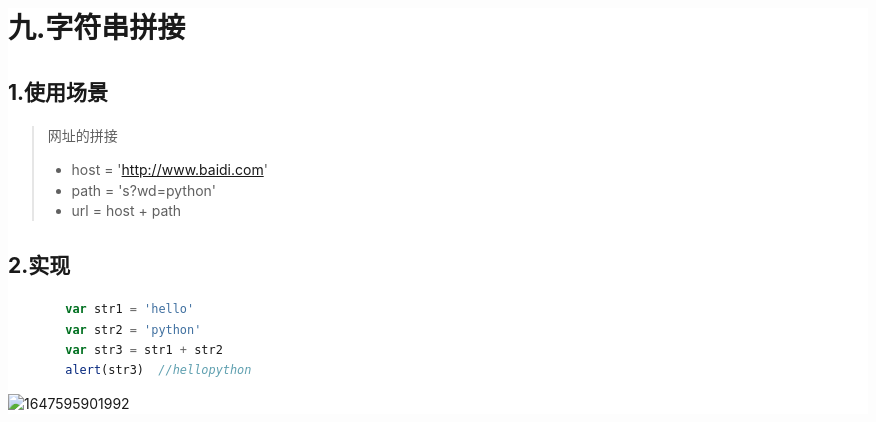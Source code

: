 # 九.字符串拼接

## 1.使用场景

> 网址的拼接
>
> - host = 'http://www.baidi.com'
> - path = 's?wd=python'
> - url = host + path

## 2.实现

```javascript
        var str1 = 'hello'
        var str2 = 'python'
        var str3 = str1 + str2
        alert(str3)  //hellopython
```



![1647595901992](/1647595901992.png)